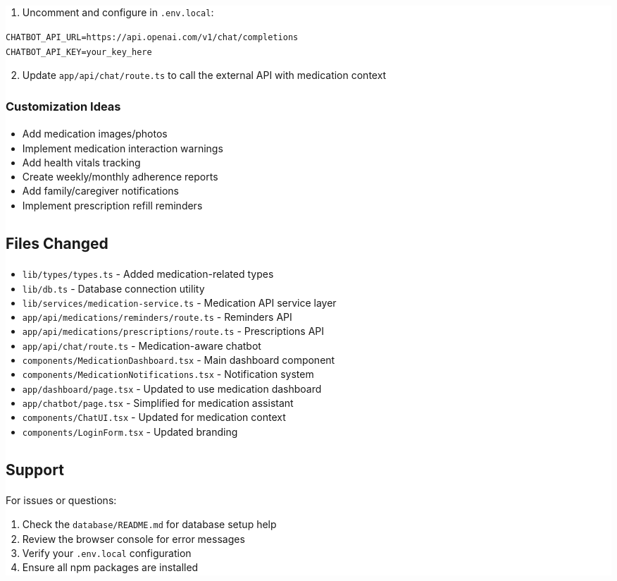 1. Uncomment and configure in `.env.local`:
```env
CHATBOT_API_URL=https://api.openai.com/v1/chat/completions
CHATBOT_API_KEY=your_key_here
```

2. Update `app/api/chat/route.ts` to call the external API with medication context

### Customization Ideas

- Add medication images/photos
- Implement medication interaction warnings
- Add health vitals tracking
- Create weekly/monthly adherence reports
- Add family/caregiver notifications
- Implement prescription refill reminders

## Files Changed

- `lib/types/types.ts` - Added medication-related types
- `lib/db.ts` - Database connection utility
- `lib/services/medication-service.ts` - Medication API service layer
- `app/api/medications/reminders/route.ts` - Reminders API
- `app/api/medications/prescriptions/route.ts` - Prescriptions API
- `app/api/chat/route.ts` - Medication-aware chatbot
- `components/MedicationDashboard.tsx` - Main dashboard component
- `components/MedicationNotifications.tsx` - Notification system
- `app/dashboard/page.tsx` - Updated to use medication dashboard
- `app/chatbot/page.tsx` - Simplified for medication assistant
- `components/ChatUI.tsx` - Updated for medication context
- `components/LoginForm.tsx` - Updated branding

## Support

For issues or questions:
1. Check the `database/README.md` for database setup help
2. Review the browser console for error messages
3. Verify your `.env.local` configuration
4. Ensure all npm packages are installed
